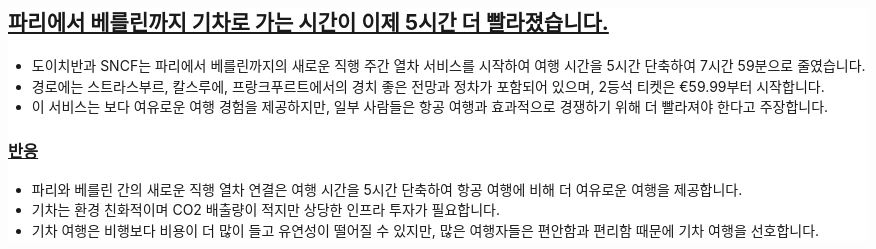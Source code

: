 ## [파리에서 베를린까지 기차로 가는 시간이 이제 5시간 더 빨라졌습니다.](https://www.theguardian.com/travel/2024/dec/24/paris-to-berlin-by-train-faster-service-via-strasbourg)

- 도이치반과 SNCF는 파리에서 베를린까지의 새로운 직행 주간 열차 서비스를 시작하여 여행 시간을 5시간 단축하여 7시간 59분으로 줄였습니다.
- 경로에는 스트라스부르, 칼스루에, 프랑크푸르트에서의 경치 좋은 전망과 정차가 포함되어 있으며, 2등석 티켓은 €59.99부터 시작합니다.
- 이 서비스는 보다 여유로운 여행 경험을 제공하지만, 일부 사람들은 항공 여행과 효과적으로 경쟁하기 위해 더 빨라져야 한다고 주장합니다.

### [반응](https://news.ycombinator.com/item?id=42500704)

- 파리와 베를린 간의 새로운 직행 열차 연결은 여행 시간을 5시간 단축하여 항공 여행에 비해 더 여유로운 여행을 제공합니다.
- 기차는 환경 친화적이며 CO2 배출량이 적지만 상당한 인프라 투자가 필요합니다.
- 기차 여행은 비행보다 비용이 더 많이 들고 유연성이 떨어질 수 있지만, 많은 여행자들은 편안함과 편리함 때문에 기차 여행을 선호합니다.

<head>
  <meta property="og:title" content="세계에서 가장 큰 튜브 TV에 무슨 일이 있었나요? [비디오]" />
  <meta property="og:type" content="website" />
  <meta property="og:image" content="https://og.cho.sh/api/og/?title=%EC%84%B8%EA%B3%84%EC%97%90%EC%84%9C%20%EA%B0%80%EC%9E%A5%20%ED%81%B0%20%ED%8A%9C%EB%B8%8C%20TV%EC%97%90%20%EB%AC%B4%EC%8A%A8%20%EC%9D%BC%EC%9D%B4%20%EC%9E%88%EC%97%88%EB%82%98%EC%9A%94%3F%20%5B%EB%B9%84%EB%94%94%EC%98%A4%5D&subheading=2024%EB%85%84%2012%EC%9B%94%2024%EC%9D%BC%20%ED%99%94%EC%9A%94%EC%9D%BC%3A%20%ED%95%B4%EC%BB%A4%EB%89%B4%EC%8A%A4%20%EC%9A%94%EC%95%BD" />
</head>
